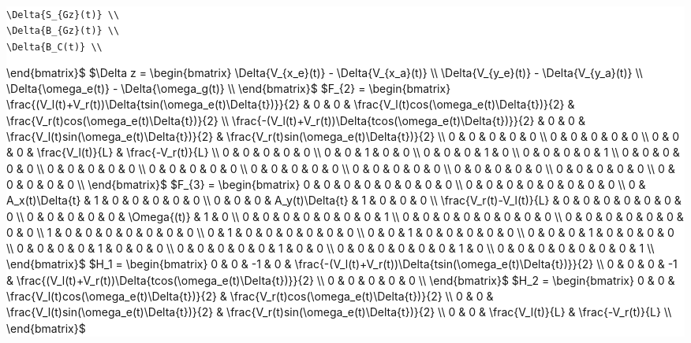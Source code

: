 	\Delta{S_{Gz}(t)} \\
	\Delta{B_{Gz}(t)} \\
	\Delta{B_C(t)} \\
\end{bmatrix}$
$\Delta z =
\begin{bmatrix}
	\Delta{V_{x_e}(t)} - \Delta{V_{x_a}(t)} \\
	\Delta{V_{y_e}(t)} - \Delta{V_{y_a}(t)} \\
	\Delta{\omega_e(t)} - \Delta{\omega_g(t)} \\
\end{bmatrix}$
$F_{2} =
\begin{bmatrix}
	\frac{(V_l(t)+V_r(t))\Delta{tsin(\omega_e(t)\Delta{t})}}{2} & 0 & 0 & \frac{V_l(t)cos(\omega_e(t)\Delta{t})}{2} & \frac{V_r(t)cos(\omega_e(t)\Delta{t})}{2} \\
	\frac{-(V_l(t)+V_r(t))\Delta{tcos(\omega_e(t)\Delta{t})}}{2} & 0 & 0 & \frac{V_l(t)sin(\omega_e(t)\Delta{t})}{2} & \frac{V_r(t)sin(\omega_e(t)\Delta{t})}{2} \\
	0 & 0 & 0 & 0 & 0 \\
	0 & 0 & 0 & 0 & 0 \\
	0 & 0 & 0 & \frac{V_l(t)}{L} & \frac{-V_r(t)}{L} \\
	0 & 0 & 0 & 0 & 0 \\
	0 & 0 & 1 & 0 & 0 \\
	0 & 0 & 0 & 1 & 0 \\
	0 & 0 & 0 & 0 & 1 \\
	0 & 0 & 0 & 0 & 0 \\
	0 & 0 & 0 & 0 & 0 \\
	0 & 0 & 0 & 0 & 0 \\
	0 & 0 & 0 & 0 & 0 \\
	0 & 0 & 0 & 0 & 0 \\
	0 & 0 & 0 & 0 & 0 \\
	0 & 0 & 0 & 0 & 0 \\
	0 & 0 & 0 & 0 & 0 \\
\end{bmatrix}$
$F_{3} =
\begin{bmatrix}
	0 & 0 & 0 & 0 & 0 & 0 & 0 & 0 \\
	0 & 0 & 0 & 0 & 0 & 0 & 0 & 0 \\
	0 & A_x(t)\Delta{t} & 1 & 0 & 0 & 0 & 0 & 0 \\
	0 & 0 & 0 & A_y(t)\Delta{t} & 1 & 0 & 0 & 0 \\
	\frac{V_r(t)-V_l(t)}{L} & 0 & 0 & 0 & 0 & 0 & 0 & 0 \\
	0 & 0 & 0 & 0 & 0 & \Omega{(t)} & 1 & 0 \\
	0 & 0 & 0 & 0 & 0 & 0 & 0 & 1 \\
	0 & 0 & 0 & 0 & 0 & 0 & 0 & 0 \\
	0 & 0 & 0 & 0 & 0 & 0 & 0 & 0 \\
	1 & 0 & 0 & 0 & 0 & 0 & 0 & 0 \\
	0 & 1 & 0 & 0 & 0 & 0 & 0 & 0 \\
	0 & 0 & 1 & 0 & 0 & 0 & 0 & 0 \\
	0 & 0 & 0 & 1 & 0 & 0 & 0 & 0 \\
	0 & 0 & 0 & 0 & 1 & 0 & 0 & 0 \\
	0 & 0 & 0 & 0 & 0 & 1 & 0 & 0 \\
	0 & 0 & 0 & 0 & 0 & 0 & 1 & 0 \\
	0 & 0 & 0 & 0 & 0 & 0 & 0 & 1 \\
\end{bmatrix}$
$H_1 =
\begin{bmatrix}
	0 & 0 & -1 & 0 & \frac{-(V_l(t)+V_r(t))\Delta{tsin(\omega_e(t)\Delta{t})}}{2} \\
	0 & 0 & 0 & -1 & \frac{(V_l(t)+V_r(t))\Delta{tcos(\omega_e(t)\Delta{t})}}{2} \\
	0 & 0 & 0 & 0 & 0 \\
\end{bmatrix}$
$H_2 =
\begin{bmatrix}
	0 & 0 & \frac{V_l(t)cos(\omega_e(t)\Delta{t})}{2} & \frac{V_r(t)cos(\omega_e(t)\Delta{t})}{2} \\
	0 & 0 & \frac{V_l(t)sin(\omega_e(t)\Delta{t})}{2} & \frac{V_r(t)sin(\omega_e(t)\Delta{t})}{2} \\
	0 & 0 & \frac{V_l(t)}{L} & \frac{-V_r(t)}{L} \\
\end{bmatrix}$